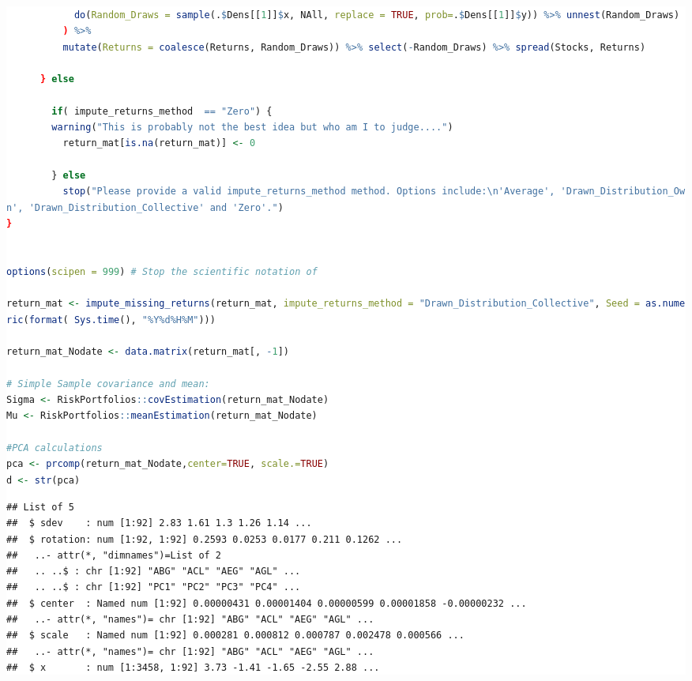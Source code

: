 ``` r
            do(Random_Draws = sample(.$Dens[[1]]$x, NAll, replace = TRUE, prob=.$Dens[[1]]$y)) %>% unnest(Random_Draws)
          ) %>%
          mutate(Returns = coalesce(Returns, Random_Draws)) %>% select(-Random_Draws) %>% spread(Stocks, Returns)

      } else

        if( impute_returns_method  == "Zero") {
        warning("This is probably not the best idea but who am I to judge....")
          return_mat[is.na(return_mat)] <- 0

        } else
          stop("Please provide a valid impute_returns_method method. Options include:\n'Average', 'Drawn_Distribution_Own', 'Drawn_Distribution_Collective' and 'Zero'.")
}


options(scipen = 999) # Stop the scientific notation of

return_mat <- impute_missing_returns(return_mat, impute_returns_method = "Drawn_Distribution_Collective", Seed = as.numeric(format( Sys.time(), "%Y%d%H%M")))

return_mat_Nodate <- data.matrix(return_mat[, -1])

# Simple Sample covariance and mean:
Sigma <- RiskPortfolios::covEstimation(return_mat_Nodate)
Mu <- RiskPortfolios::meanEstimation(return_mat_Nodate)

#PCA calculations
pca <- prcomp(return_mat_Nodate,center=TRUE, scale.=TRUE)
d <- str(pca)
```

    ## List of 5
    ##  $ sdev    : num [1:92] 2.83 1.61 1.3 1.26 1.14 ...
    ##  $ rotation: num [1:92, 1:92] 0.2593 0.0253 0.0177 0.211 0.1262 ...
    ##   ..- attr(*, "dimnames")=List of 2
    ##   .. ..$ : chr [1:92] "ABG" "ACL" "AEG" "AGL" ...
    ##   .. ..$ : chr [1:92] "PC1" "PC2" "PC3" "PC4" ...
    ##  $ center  : Named num [1:92] 0.00000431 0.00001404 0.00000599 0.00001858 -0.00000232 ...
    ##   ..- attr(*, "names")= chr [1:92] "ABG" "ACL" "AEG" "AGL" ...
    ##  $ scale   : Named num [1:92] 0.000281 0.000812 0.000787 0.002478 0.000566 ...
    ##   ..- attr(*, "names")= chr [1:92] "ABG" "ACL" "AEG" "AGL" ...
    ##  $ x       : num [1:3458, 1:92] 3.73 -1.41 -1.65 -2.55 2.88 ...